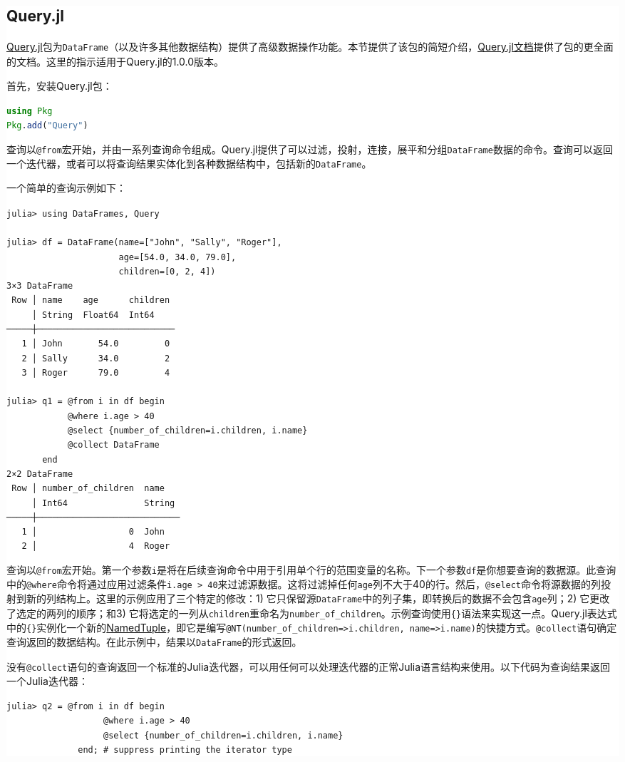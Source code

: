 ## Query.jl

[Query.jl](https://github.com/queryverse/Query.jl)包为`DataFrame`（以及许多其他数据结构）提供了高级数据操作功能。本节提供了该包的简短介绍，[Query.jl文档](http://www.queryverse.org/Query.jl/stable/)提供了包的更全面的文档。这里的指示适用于Query.jl的1.0.0版本。

首先，安装Query.jl包：

```julia
using Pkg
Pkg.add("Query")
```

查询以`@from`宏开始，并由一系列查询命令组成。Query.jl提供了可以过滤，投射，连接，展平和分组`DataFrame`数据的命令。查询可以返回一个迭代器，或者可以将查询结果实体化到各种数据结构中，包括新的`DataFrame`。

一个简单的查询示例如下：

```jldoctest query
julia> using DataFrames, Query

julia> df = DataFrame(name=["John", "Sally", "Roger"],
                      age=[54.0, 34.0, 79.0],
                      children=[0, 2, 4])
3×3 DataFrame
 Row │ name    age      children
     │ String  Float64  Int64
─────┼───────────────────────────
   1 │ John       54.0         0
   2 │ Sally      34.0         2
   3 │ Roger      79.0         4

julia> q1 = @from i in df begin
            @where i.age > 40
            @select {number_of_children=i.children, i.name}
            @collect DataFrame
       end
2×2 DataFrame
 Row │ number_of_children  name
     │ Int64               String
─────┼────────────────────────────
   1 │                  0  John
   2 │                  4  Roger
```

查询以`@from`宏开始。第一个参数`i`是将在后续查询命令中用于引用单个行的范围变量的名称。下一个参数`df`是你想要查询的数据源。此查询中的`@where`命令将通过应用过滤条件`i.age > 40`来过滤源数据。这将过滤掉任何`age`列不大于40的行。然后，`@select`命令将源数据的列投射到新的列结构上。这里的示例应用了三个特定的修改：1) 它只保留源`DataFrame`中的列子集，即转换后的数据不会包含`age`列；2) 它更改了选定的两列的顺序；和3) 它将选定的一列从`children`重命名为`number_of_children`。示例查询使用`{}`语法来实现这一点。Query.jl表达式中的`{}`实例化一个新的[NamedTuple](https://github.com/blackrock/NamedTuples.jl)，即它是编写`@NT(number_of_children=>i.children, name=>i.name)`的快捷方式。`@collect`语句确定查询返回的数据结构。在此示例中，结果以`DataFrame`的形式返回。

没有`@collect`语句的查询返回一个标准的Julia迭代器，可以用任何可以处理迭代器的正常Julia语言结构来使用。以下代码为查询结果返回一个Julia迭代器：

```jldoctest query
julia> q2 = @from i in df begin
                   @where i.age > 40
                   @select {number_of_children=i.children, i.name}
              end; # suppress printing the iterator type

```

